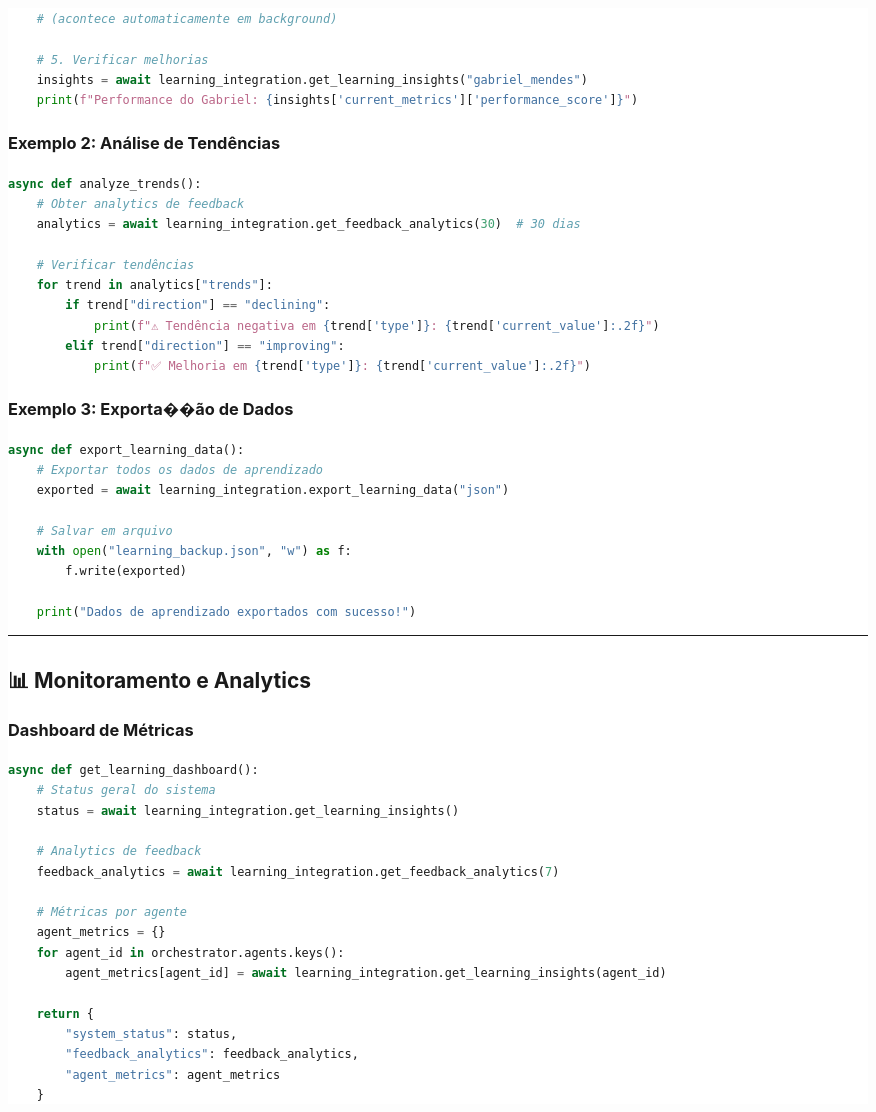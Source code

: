 ```python
    # (acontece automaticamente em background)
    
    # 5. Verificar melhorias
    insights = await learning_integration.get_learning_insights("gabriel_mendes")
    print(f"Performance do Gabriel: {insights['current_metrics']['performance_score']}")
```

### Exemplo 2: Análise de Tendências

```python
async def analyze_trends():
    # Obter analytics de feedback
    analytics = await learning_integration.get_feedback_analytics(30)  # 30 dias
    
    # Verificar tendências
    for trend in analytics["trends"]:
        if trend["direction"] == "declining":
            print(f"⚠️ Tendência negativa em {trend['type']}: {trend['current_value']:.2f}")
        elif trend["direction"] == "improving":
            print(f"✅ Melhoria em {trend['type']}: {trend['current_value']:.2f}")
```

### Exemplo 3: Exporta��ão de Dados

```python
async def export_learning_data():
    # Exportar todos os dados de aprendizado
    exported = await learning_integration.export_learning_data("json")
    
    # Salvar em arquivo
    with open("learning_backup.json", "w") as f:
        f.write(exported)
    
    print("Dados de aprendizado exportados com sucesso!")
```

---

## 📊 Monitoramento e Analytics

### Dashboard de Métricas

```python
async def get_learning_dashboard():
    # Status geral do sistema
    status = await learning_integration.get_learning_insights()
    
    # Analytics de feedback
    feedback_analytics = await learning_integration.get_feedback_analytics(7)
    
    # Métricas por agente
    agent_metrics = {}
    for agent_id in orchestrator.agents.keys():
        agent_metrics[agent_id] = await learning_integration.get_learning_insights(agent_id)
    
    return {
        "system_status": status,
        "feedback_analytics": feedback_analytics,
        "agent_metrics": agent_metrics
    }
```
